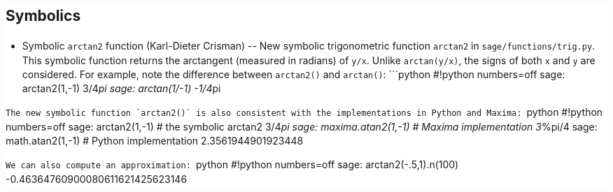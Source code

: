 ## Symbolics

* Symbolic `arctan2` function (Karl-Dieter Crisman) -- New symbolic trigonometric function `arctan2` in `sage/functions/trig.py`. This symbolic function returns the arctangent (measured in radians) of `y/x`. Unlike `arctan(y/x)`, the signs of both `x` and `y` are considered. For example, note the difference between `arctan2()` and `arctan()`: ```python
#!python numbers=off 
sage: arctan2(1,-1)
3/4*pi
sage: arctan(1/-1)
-1/4*pi
 
```The new symbolic function `arctan2()` is also consistent with the implementations in Python and Maxima: ```python
#!python numbers=off 
sage: arctan2(1,-1)  # the symbolic arctan2
3/4*pi
sage: maxima.atan2(1,-1)  # Maxima implementation
3*%pi/4
sage: math.atan2(1,-1)  # Python implementation
2.3561944901923448
 
```We can also compute an approximation: ```python
#!python numbers=off 
sage: arctan2(-.5,1).n(100)
-0.46364760900080611621425623146
 
```